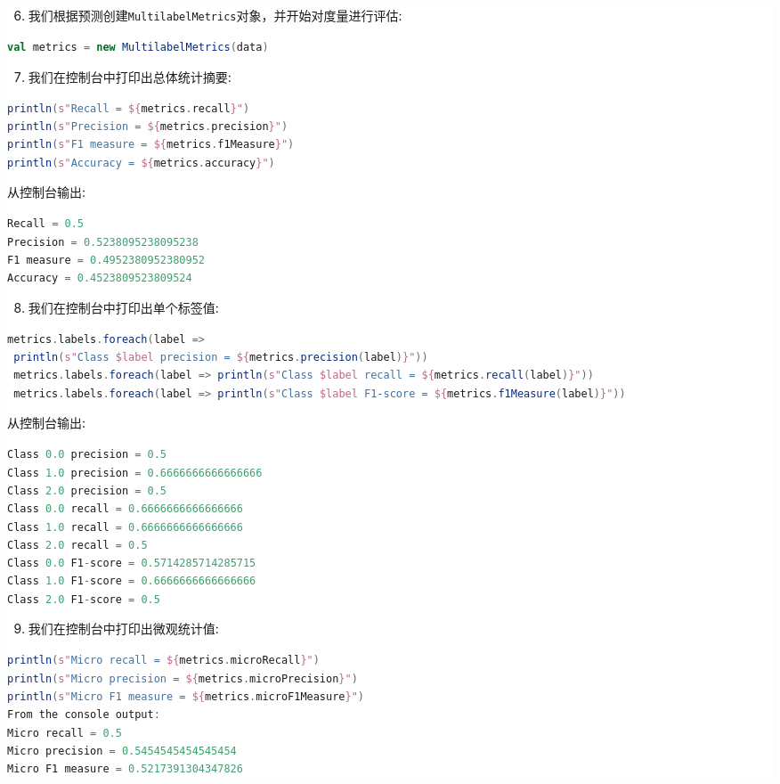 6.  我们根据预测创建`MultilabelMetrics`对象，并开始对度量进行评估:

```scala
val metrics = new MultilabelMetrics(data)
```

7.  我们在控制台中打印出总体统计摘要:

```scala
println(s"Recall = ${metrics.recall}")
println(s"Precision = ${metrics.precision}")
println(s"F1 measure = ${metrics.f1Measure}")
println(s"Accuracy = ${metrics.accuracy}")
```

从控制台输出:

```scala
Recall = 0.5
Precision = 0.5238095238095238
F1 measure = 0.4952380952380952
Accuracy = 0.4523809523809524
```

8.  我们在控制台中打印出单个标签值:

```scala
metrics.labels.foreach(label =>
 println(s"Class $label precision = ${metrics.precision(label)}"))
 metrics.labels.foreach(label => println(s"Class $label recall = ${metrics.recall(label)}"))
 metrics.labels.foreach(label => println(s"Class $label F1-score = ${metrics.f1Measure(label)}"))
```

从控制台输出:

```scala
Class 0.0 precision = 0.5
Class 1.0 precision = 0.6666666666666666
Class 2.0 precision = 0.5
Class 0.0 recall = 0.6666666666666666
Class 1.0 recall = 0.6666666666666666
Class 2.0 recall = 0.5
Class 0.0 F1-score = 0.5714285714285715
Class 1.0 F1-score = 0.6666666666666666
Class 2.0 F1-score = 0.5
```

9.  我们在控制台中打印出微观统计值:

```scala
println(s"Micro recall = ${metrics.microRecall}")
println(s"Micro precision = ${metrics.microPrecision}")
println(s"Micro F1 measure = ${metrics.microF1Measure}")
From the console output:
Micro recall = 0.5
Micro precision = 0.5454545454545454
Micro F1 measure = 0.5217391304347826
```
